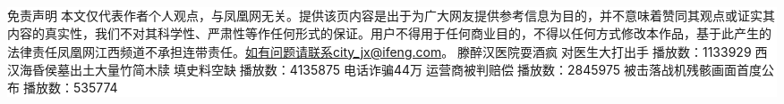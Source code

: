             
免责声明
本文仅代表作者个人观点，与凤凰网无关。提供该页内容是出于为广大网友提供参考信息为目的，并不意味着赞同其观点或证实其内容的真实性，我们不对其科学性、严肃性等作任何形式的保证。用户不得用于任何商业目的，不得以任何方式修改本作品，基于此产生的法律责任凤凰网江西频道不承担连带责任。如有问题请联系city_jx@ifeng.com。
滕醉汉医院耍酒疯 对医生大打出手
播放数：1133929
西汉海昏侯墓出土大量竹简木牍 填史料空缺
播放数：4135875
电话诈骗44万 运营商被判赔偿
播放数：2845975
被击落战机残骸画面首度公布
播放数：535774
